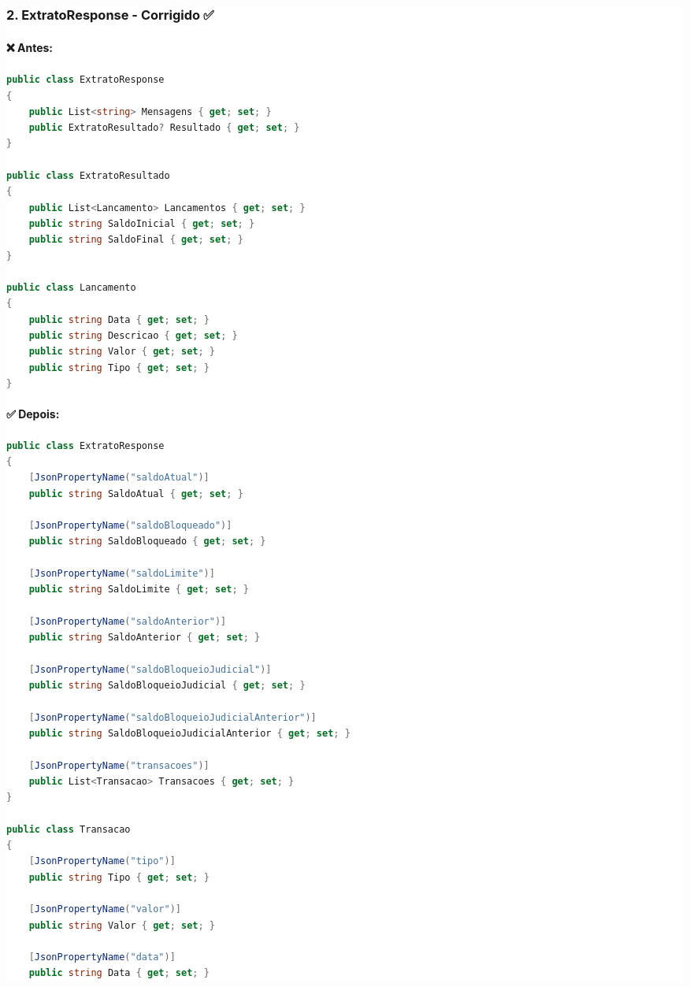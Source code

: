 
### 2. **ExtratoResponse** - Corrigido ✅

#### ❌ Antes:
```csharp
public class ExtratoResponse
{
    public List<string> Mensagens { get; set; }
    public ExtratoResultado? Resultado { get; set; }
}

public class ExtratoResultado
{
    public List<Lancamento> Lancamentos { get; set; }
    public string SaldoInicial { get; set; }
    public string SaldoFinal { get; set; }
}

public class Lancamento
{
    public string Data { get; set; }
    public string Descricao { get; set; }
    public string Valor { get; set; }
    public string Tipo { get; set; }
}
```

#### ✅ Depois:
```csharp
public class ExtratoResponse
{
    [JsonPropertyName("saldoAtual")]
    public string SaldoAtual { get; set; }

    [JsonPropertyName("saldoBloqueado")]
    public string SaldoBloqueado { get; set; }

    [JsonPropertyName("saldoLimite")]
    public string SaldoLimite { get; set; }

    [JsonPropertyName("saldoAnterior")]
    public string SaldoAnterior { get; set; }

    [JsonPropertyName("saldoBloqueioJudicial")]
    public string SaldoBloqueioJudicial { get; set; }

    [JsonPropertyName("saldoBloqueioJudicialAnterior")]
    public string SaldoBloqueioJudicialAnterior { get; set; }

    [JsonPropertyName("transacoes")]
    public List<Transacao> Transacoes { get; set; }
}

public class Transacao
{
    [JsonPropertyName("tipo")]
    public string Tipo { get; set; }

    [JsonPropertyName("valor")]
    public string Valor { get; set; }

    [JsonPropertyName("data")]
    public string Data { get; set; }

```